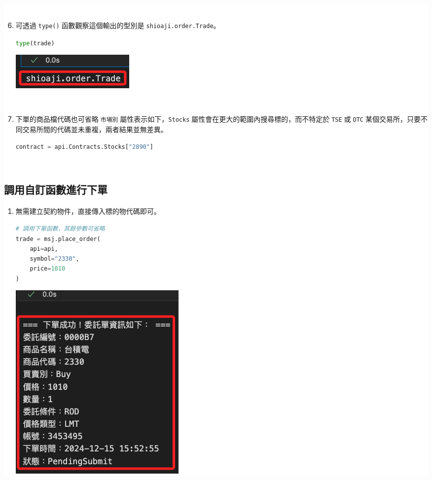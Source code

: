 <br>

6. 可透過 `type()` 函數觀察這個輸出的型別是 `shioaji.order.Trade`。

    ```python
    type(trade)
    ```

    ![](images/img_113.png)

<br>

7. 下單的商品檔代碼也可省略 `市場別` 屬性表示如下，`Stocks` 屬性會在更大的範圍內搜尋標的，而不特定於 `TSE` 或 `OTC` 某個交易所，只要不同交易所間的代碼並未重複，兩者結果並無差異。

    ```python
    contract = api.Contracts.Stocks["2890"]
    ```

<br>

## 調用自訂函數進行下單

1. 無需建立契約物件，直接傳入標的物代碼即可。

    ```python
    # 調用下單函數，其餘參數可省略
    trade = msj.place_order(
        api=api,
        symbol="2330",
        price=1010
    )
    ```

    ![](images/img_63.png)
